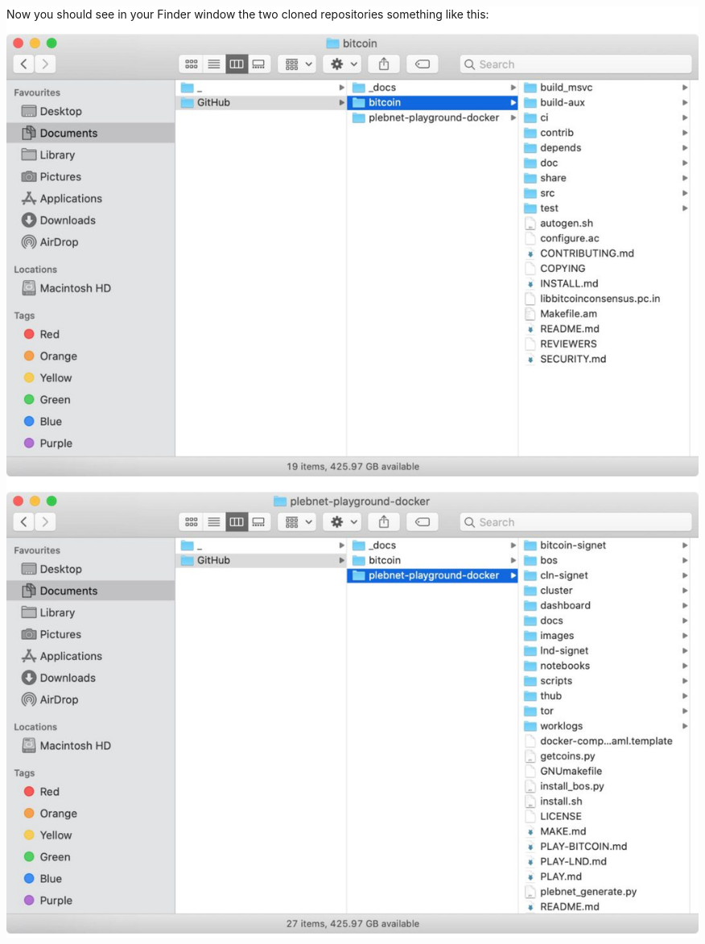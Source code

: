 Now you should see in your Finder window the two cloned repositories something like this:

![gitclone](./images/11.jpg)

![gitclone](./images/12.jpg)
